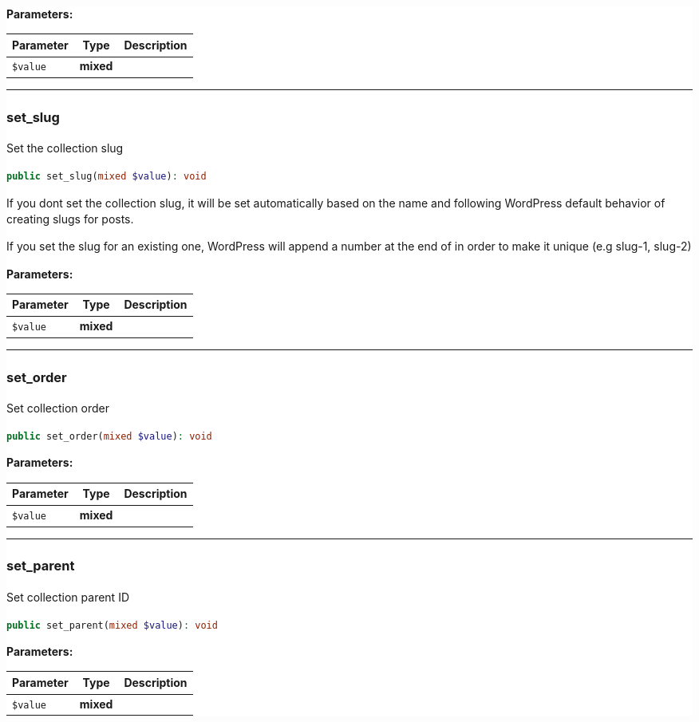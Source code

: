 **Parameters:**

| Parameter | Type      | Description |
|-----------|-----------|-------------|
| `$value`  | **mixed** |             |

***

### set_slug

Set the collection slug

```php
public set_slug(mixed $value): void
```

If you dont set the collection slug, it will be set automatically based on the name and
following WordPress default behavior of creating slugs for posts.

If you set the slug for an existing one, WordPress will append a number at the end of in order
to make it unique (e.g slug-1, slug-2)

**Parameters:**

| Parameter | Type      | Description |
|-----------|-----------|-------------|
| `$value`  | **mixed** |             |

***

### set_order

Set collection order

```php
public set_order(mixed $value): void
```

**Parameters:**

| Parameter | Type      | Description |
|-----------|-----------|-------------|
| `$value`  | **mixed** |             |

***

### set_parent

Set collection parent ID

```php
public set_parent(mixed $value): void
```

**Parameters:**

| Parameter | Type      | Description |
|-----------|-----------|-------------|
| `$value`  | **mixed** |             |
